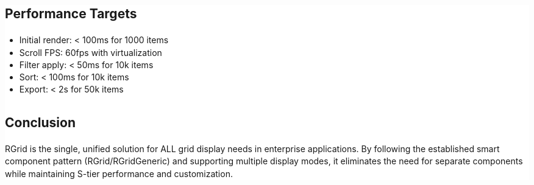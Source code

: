 ## Performance Targets

- Initial render: < 100ms for 1000 items
- Scroll FPS: 60fps with virtualization
- Filter apply: < 50ms for 10k items
- Sort: < 100ms for 10k items
- Export: < 2s for 50k items

## Conclusion

RGrid is the single, unified solution for ALL grid display needs in enterprise applications. By following the established smart component pattern (RGrid/RGridGeneric) and supporting multiple display modes, it eliminates the need for separate components while maintaining S-tier performance and customization.